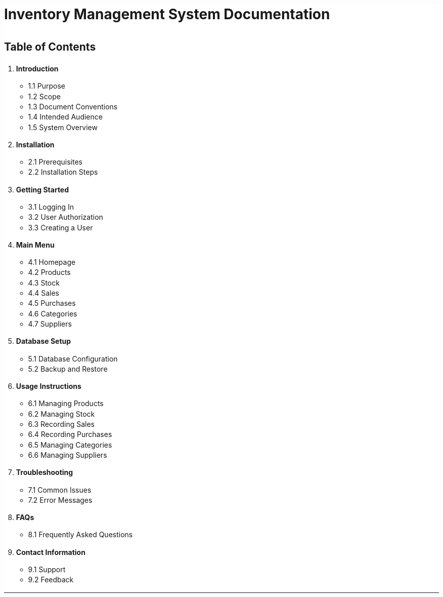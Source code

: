 # Inventory Management System Documentation

## Table of Contents
1. **Introduction**
   - 1.1 Purpose
   - 1.2 Scope
   - 1.3 Document Conventions
   - 1.4 Intended Audience
   - 1.5 System Overview

2. **Installation**
   - 2.1 Prerequisites
   - 2.2 Installation Steps

3. **Getting Started**
   - 3.1 Logging In
   - 3.2 User Authorization
   - 3.3 Creating a User

4. **Main Menu**
   - 4.1 Homepage
   - 4.2 Products
   - 4.3 Stock
   - 4.4 Sales
   - 4.5 Purchases
   - 4.6 Categories
   - 4.7 Suppliers

5. **Database Setup**
   - 5.1 Database Configuration
   - 5.2 Backup and Restore

6. **Usage Instructions**
   - 6.1 Managing Products
   - 6.2 Managing Stock
   - 6.3 Recording Sales
   - 6.4 Recording Purchases
   - 6.5 Managing Categories
   - 6.6 Managing Suppliers

7. **Troubleshooting**
   - 7.1 Common Issues
   - 7.2 Error Messages

8. **FAQs**
   - 8.1 Frequently Asked Questions

9. **Contact Information**
   - 9.1 Support
   - 9.2 Feedback

---
